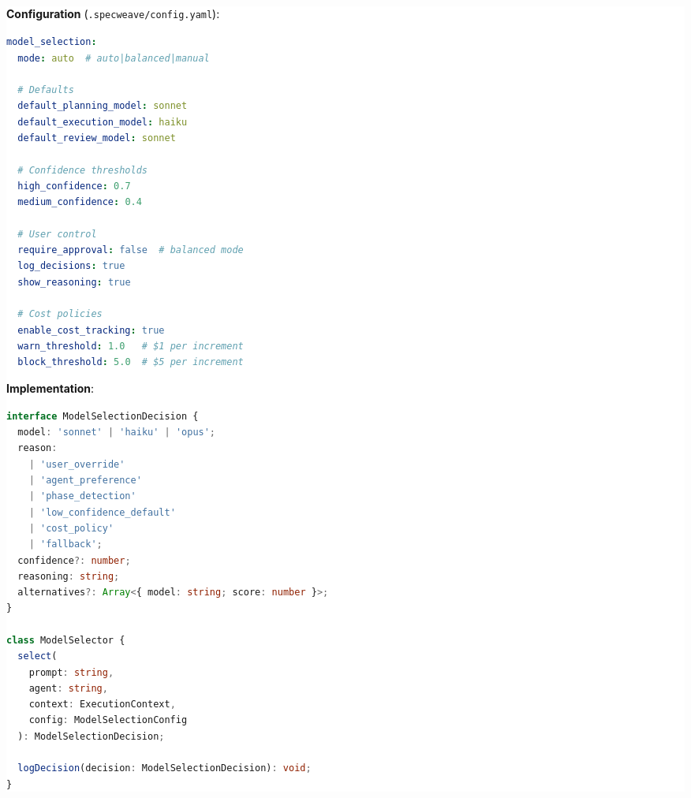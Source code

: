 **Configuration** (`.specweave/config.yaml`):
```yaml
model_selection:
  mode: auto  # auto|balanced|manual

  # Defaults
  default_planning_model: sonnet
  default_execution_model: haiku
  default_review_model: sonnet

  # Confidence thresholds
  high_confidence: 0.7
  medium_confidence: 0.4

  # User control
  require_approval: false  # balanced mode
  log_decisions: true
  show_reasoning: true

  # Cost policies
  enable_cost_tracking: true
  warn_threshold: 1.0   # $1 per increment
  block_threshold: 5.0  # $5 per increment
```

**Implementation**:
```typescript
interface ModelSelectionDecision {
  model: 'sonnet' | 'haiku' | 'opus';
  reason:
    | 'user_override'
    | 'agent_preference'
    | 'phase_detection'
    | 'low_confidence_default'
    | 'cost_policy'
    | 'fallback';
  confidence?: number;
  reasoning: string;
  alternatives?: Array<{ model: string; score: number }>;
}

class ModelSelector {
  select(
    prompt: string,
    agent: string,
    context: ExecutionContext,
    config: ModelSelectionConfig
  ): ModelSelectionDecision;

  logDecision(decision: ModelSelectionDecision): void;
}
```
